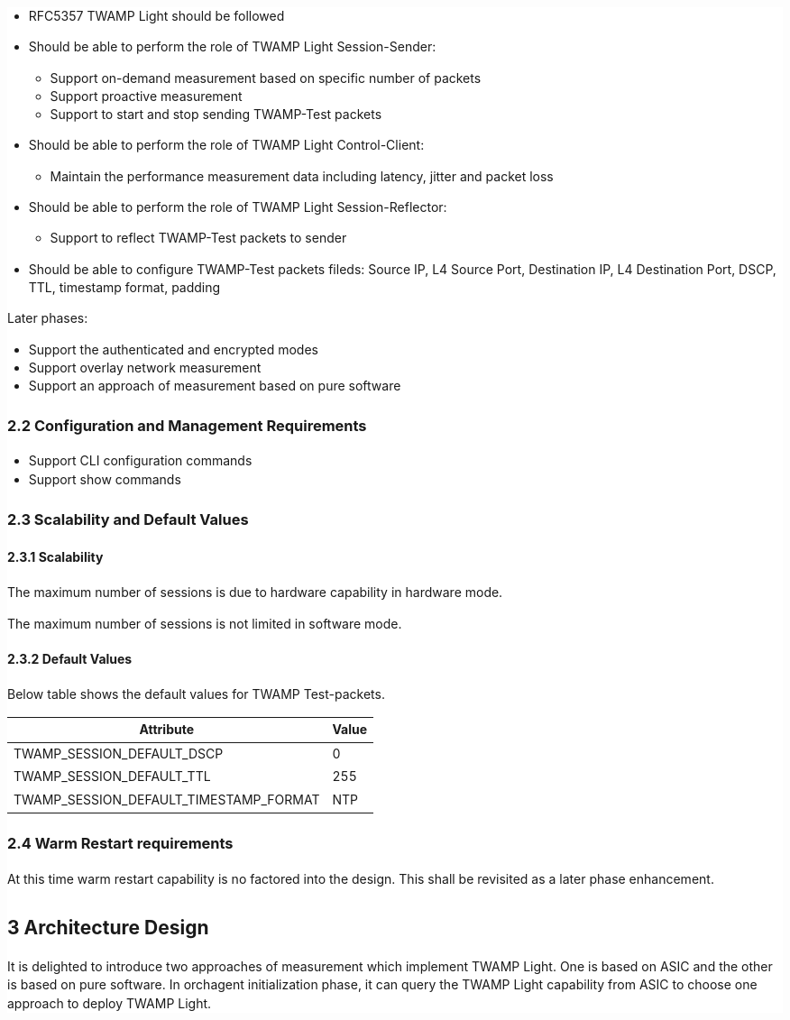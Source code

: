 - RFC5357  TWAMP Light should be followed
- Should be able to perform the role of TWAMP Light Session-Sender:

  - Support on-demand measurement based on specific number of packets
  - Support proactive measurement
  - Support to start and stop sending TWAMP-Test packets
- Should be able to perform the role of TWAMP Light Control-Client:

  - Maintain the performance measurement data including latency, jitter and packet loss
- Should be able to perform the role of TWAMP Light Session-Reflector:

  - Support to reflect TWAMP-Test packets to sender
- Should be able to configure TWAMP-Test packets fileds: Source IP, L4 Source Port, Destination IP, L4 Destination Port, DSCP, TTL, timestamp format, padding

Later phases:

 - Support the authenticated and encrypted modes
 - Support overlay network measurement
 - Support an approach of measurement based on pure software

### 2.2 Configuration and Management Requirements

- Support CLI configuration commands
- Support show commands

### 2.3 Scalability and Default Values

#### 2.3.1 Scalability

The maximum number of sessions is due to hardware capability in hardware mode.

The maximum number of sessions is not limited in software mode.

#### 2.3.2 Default Values

Below table shows the default values for TWAMP Test-packets.

| Attribute                              | Value |
| -------------------------------------- | ----- |
| TWAMP_SESSION_DEFAULT_DSCP             | 0     |
| TWAMP_SESSION_DEFAULT_TTL              | 255   |
| TWAMP_SESSION_DEFAULT_TIMESTAMP_FORMAT | NTP   |

### 2.4 Warm Restart requirements

At this time warm restart capability is no factored into the design. This shall be revisited as a later phase enhancement.

## 3 Architecture Design

It is delighted to introduce two approaches of measurement which implement TWAMP Light. One is based on ASIC and the other is based on pure software. In orchagent initialization phase, it can query the TWAMP Light capability from ASIC to choose one approach to deploy TWAMP Light.
